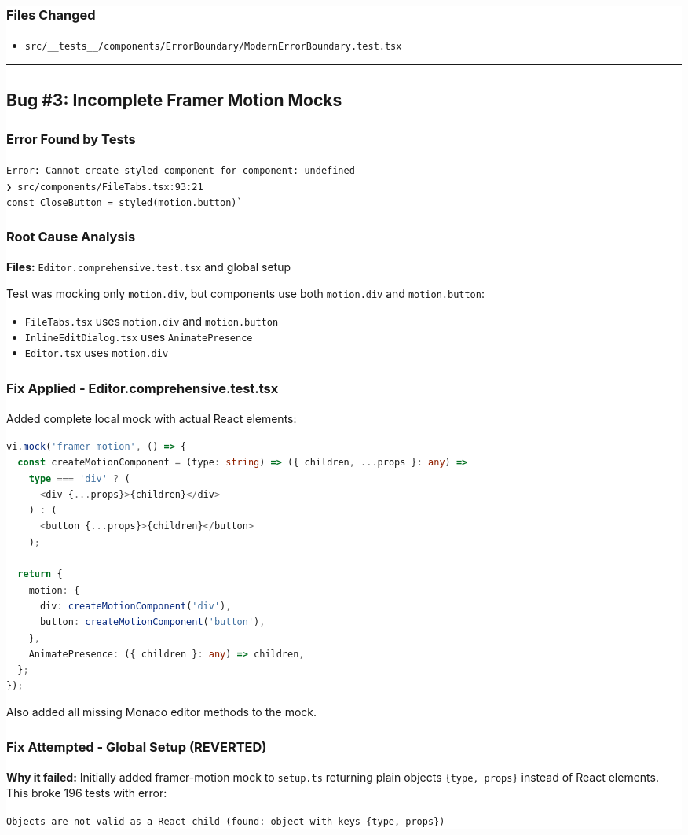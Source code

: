 ### Files Changed
- `src/__tests__/components/ErrorBoundary/ModernErrorBoundary.test.tsx`

---

## Bug #3: Incomplete Framer Motion Mocks

### Error Found by Tests
```
Error: Cannot create styled-component for component: undefined
❯ src/components/FileTabs.tsx:93:21
const CloseButton = styled(motion.button)`
```

### Root Cause Analysis
**Files:** `Editor.comprehensive.test.tsx` and global setup

Test was mocking only `motion.div`, but components use both `motion.div` and `motion.button`:
- `FileTabs.tsx` uses `motion.div` and `motion.button`
- `InlineEditDialog.tsx` uses `AnimatePresence`
- `Editor.tsx` uses `motion.div`

### Fix Applied - Editor.comprehensive.test.tsx
Added complete local mock with actual React elements:

```typescript
vi.mock('framer-motion', () => {
  const createMotionComponent = (type: string) => ({ children, ...props }: any) =>
    type === 'div' ? (
      <div {...props}>{children}</div>
    ) : (
      <button {...props}>{children}</button>
    );

  return {
    motion: {
      div: createMotionComponent('div'),
      button: createMotionComponent('button'),
    },
    AnimatePresence: ({ children }: any) => children,
  };
});
```

Also added all missing Monaco editor methods to the mock.

### Fix Attempted - Global Setup (REVERTED)
**Why it failed:** Initially added framer-motion mock to `setup.ts` returning plain objects `{type, props}` instead of React elements. This broke 196 tests with error:
```
Objects are not valid as a React child (found: object with keys {type, props})
```
